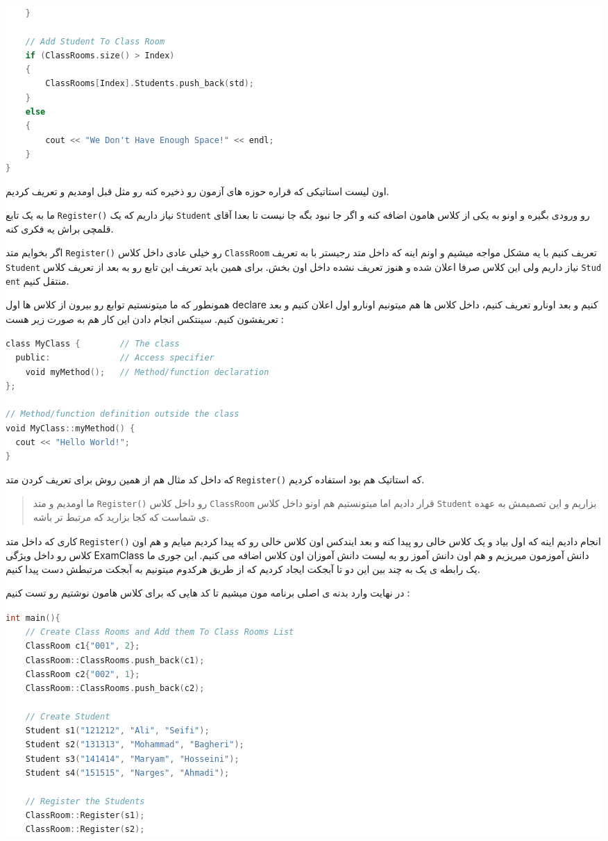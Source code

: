 ```cpp
    }
  
    // Add Student To Class Room
    if (ClassRooms.size() > Index)
    {
        ClassRooms[Index].Students.push_back(std);
    }
    else
    {
        cout << "We Don't Have Enough Space!" << endl;
    }
}
```

اون لیست استاتیکی که قراره حوزه های آزمون رو ذخیره کنه رو مثل قبل اومدیم و تعریف کردیم.

ما به یک تابع `Register()` نیاز داریم که یک `Student` رو ورودی بگیره و اونو به یکی از کلاس هامون اضافه کنه و اگر جا نبود بگه جا نیست تا بعدا آقای قلمچی براش یه فکری کنه.

اگر بخوایم متد `Register()` رو خیلی عادی داخل کلاس `ClassRoom` تعریف کنیم با یه مشکل مواجه میشیم و اونم اینه که داخل متد رجیستر با به تعریف `Student` نیاز داریم ولی این کلاس صرفا اعلان شده و هنوز تعریف نشده داخل اون بخش. برای همین باید تعریف این تابع رو به بعد از تعریف کلاس `Student` منتقل کنیم.

همونطور که ما میتونستیم توابع رو بیرون از کلاس ها اول declare کنیم و بعد اونارو تعریف کنیم، داخل کلاس ها هم میتونیم اونارو اول اعلان کنیم و بعد تعریفشون کنیم. سینتکس انجام دادن این کار هم به صورت زیر هست :

```cpp
class MyClass {        // The class  
  public:              // Access specifier  
    void myMethod();   // Method/function declaration  
};  
  
// Method/function definition outside the class  
void MyClass::myMethod() {  
  cout << "Hello World!";  
}
```

که داخل کد مثال هم از همین روش برای تعریف کردن متد `Register()` که استاتیک هم بود استفاده کردیم.

> ما اومدیم و متد `Register()` رو داخل کلاس `ClassRoom` قرار دادیم اما میتونستیم هم اونو داخل کلاس `Student` بزاریم و این تصمیمش به عهده ی شماست که کجا بزارید که مرتبط تر باشه.

کاری که داخل متد `Register()` انجام دادیم اینه که اول بیاد و یک کلاس خالی رو پیدا کنه و بعد ایندکس اون کلاس خالی رو که پیدا کردیم میایم و هم اون کلاس رو داخل ویژگی ExamClass دانش آموزمون میریزیم و هم اون دانش آموز رو به لیست دانش آموزان اون کلاس اضافه می کنیم. این جوری ما یک رابطه ی یک به چند بین این دو تا آبجکت ایجاد کردیم که از طریق هرکدوم میتونیم به آبجکت مرتبطش دست پیدا کنیم.

در نهایت وارد بدنه ی اصلی برنامه مون میشیم تا کد هایی که برای کلاس هامون نوشتیم رو تست کنیم :

```cpp
int main(){
    // Create Class Rooms and Add them To Class Rooms List
    ClassRoom c1{"001", 2};
    ClassRoom::ClassRooms.push_back(c1);
    ClassRoom c2{"002", 1};
    ClassRoom::ClassRooms.push_back(c2);
  
    // Create Student
    Student s1("121212", "Ali", "Seifi");
    Student s2("131313", "Mohammad", "Bagheri");
    Student s3("141414", "Maryam", "Hosseini");
    Student s4("151515", "Narges", "Ahmadi");
  
    // Register the Students
    ClassRoom::Register(s1);
    ClassRoom::Register(s2);
```